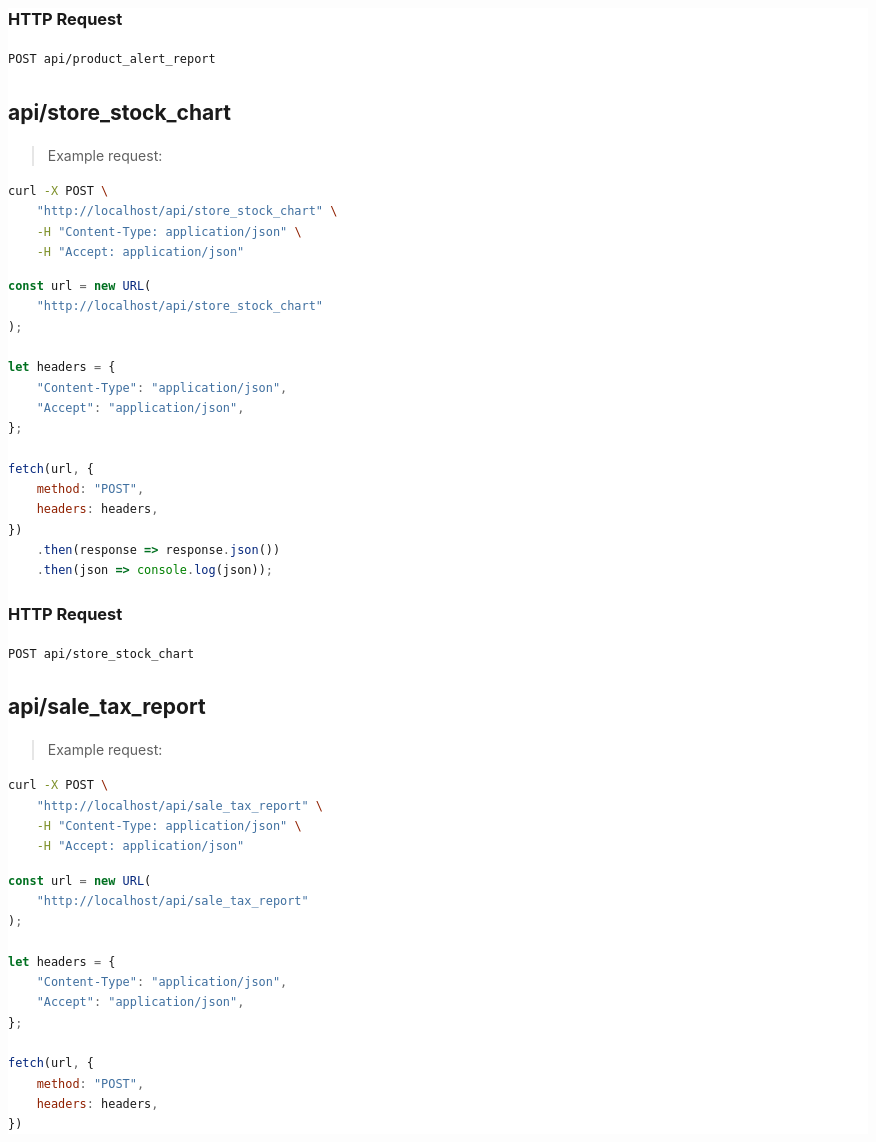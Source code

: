 

### HTTP Request
`POST api/product_alert_report`





## api/store_stock_chart
> Example request:

```bash
curl -X POST \
    "http://localhost/api/store_stock_chart" \
    -H "Content-Type: application/json" \
    -H "Accept: application/json"
```

```javascript
const url = new URL(
    "http://localhost/api/store_stock_chart"
);

let headers = {
    "Content-Type": "application/json",
    "Accept": "application/json",
};

fetch(url, {
    method: "POST",
    headers: headers,
})
    .then(response => response.json())
    .then(json => console.log(json));
```



### HTTP Request
`POST api/store_stock_chart`





## api/sale_tax_report
> Example request:

```bash
curl -X POST \
    "http://localhost/api/sale_tax_report" \
    -H "Content-Type: application/json" \
    -H "Accept: application/json"
```

```javascript
const url = new URL(
    "http://localhost/api/sale_tax_report"
);

let headers = {
    "Content-Type": "application/json",
    "Accept": "application/json",
};

fetch(url, {
    method: "POST",
    headers: headers,
})
```